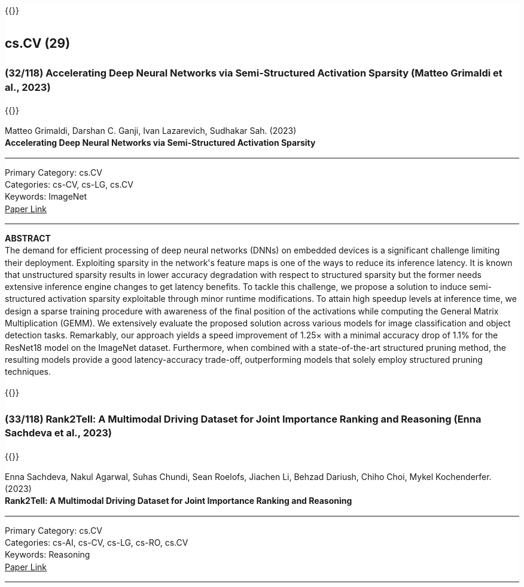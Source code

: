 {{</citation>}}


## cs.CV (29)



### (32/118) Accelerating Deep Neural Networks via Semi-Structured Activation Sparsity (Matteo Grimaldi et al., 2023)

{{<citation>}}

Matteo Grimaldi, Darshan C. Ganji, Ivan Lazarevich, Sudhakar Sah. (2023)  
**Accelerating Deep Neural Networks via Semi-Structured Activation Sparsity**  

---
Primary Category: cs.CV  
Categories: cs-CV, cs-LG, cs.CV  
Keywords: ImageNet  
[Paper Link](http://arxiv.org/abs/2309.06626v1)  

---


**ABSTRACT**  
The demand for efficient processing of deep neural networks (DNNs) on embedded devices is a significant challenge limiting their deployment. Exploiting sparsity in the network's feature maps is one of the ways to reduce its inference latency. It is known that unstructured sparsity results in lower accuracy degradation with respect to structured sparsity but the former needs extensive inference engine changes to get latency benefits. To tackle this challenge, we propose a solution to induce semi-structured activation sparsity exploitable through minor runtime modifications. To attain high speedup levels at inference time, we design a sparse training procedure with awareness of the final position of the activations while computing the General Matrix Multiplication (GEMM). We extensively evaluate the proposed solution across various models for image classification and object detection tasks. Remarkably, our approach yields a speed improvement of $1.25 \times$ with a minimal accuracy drop of $1.1\%$ for the ResNet18 model on the ImageNet dataset. Furthermore, when combined with a state-of-the-art structured pruning method, the resulting models provide a good latency-accuracy trade-off, outperforming models that solely employ structured pruning techniques.

{{</citation>}}


### (33/118) Rank2Tell: A Multimodal Driving Dataset for Joint Importance Ranking and Reasoning (Enna Sachdeva et al., 2023)

{{<citation>}}

Enna Sachdeva, Nakul Agarwal, Suhas Chundi, Sean Roelofs, Jiachen Li, Behzad Dariush, Chiho Choi, Mykel Kochenderfer. (2023)  
**Rank2Tell: A Multimodal Driving Dataset for Joint Importance Ranking and Reasoning**  

---
Primary Category: cs.CV  
Categories: cs-AI, cs-CV, cs-LG, cs-RO, cs.CV  
Keywords: Reasoning  
[Paper Link](http://arxiv.org/abs/2309.06597v1)  

---